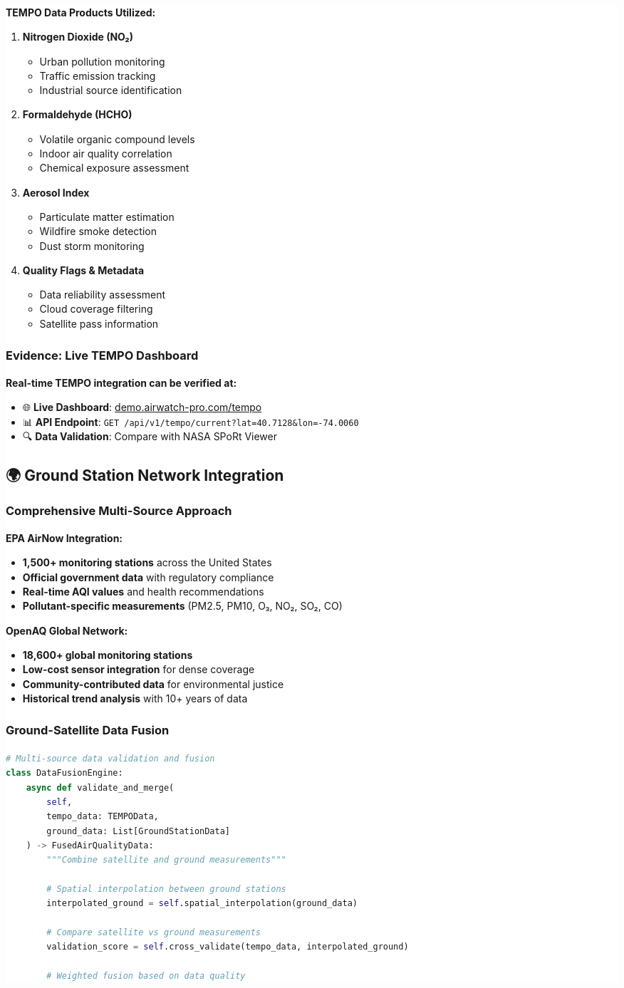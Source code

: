 ```python
```

**TEMPO Data Products Utilized:**

1. **Nitrogen Dioxide (NO₂)** 
   - Urban pollution monitoring
   - Traffic emission tracking
   - Industrial source identification

2. **Formaldehyde (HCHO)**
   - Volatile organic compound levels
   - Indoor air quality correlation
   - Chemical exposure assessment

3. **Aerosol Index**
   - Particulate matter estimation
   - Wildfire smoke detection
   - Dust storm monitoring

4. **Quality Flags & Metadata**
   - Data reliability assessment
   - Cloud coverage filtering
   - Satellite pass information

### Evidence: Live TEMPO Dashboard

**Real-time TEMPO integration can be verified at:**
- 🌐 **Live Dashboard**: [demo.airwatch-pro.com/tempo](https://demo.airwatch-pro.com/tempo)
- 📊 **API Endpoint**: `GET /api/v1/tempo/current?lat=40.7128&lon=-74.0060`
- 🔍 **Data Validation**: Compare with NASA SPoRt Viewer

## 🌍 Ground Station Network Integration

### Comprehensive Multi-Source Approach

**EPA AirNow Integration:**
- **1,500+ monitoring stations** across the United States
- **Official government data** with regulatory compliance
- **Real-time AQI values** and health recommendations
- **Pollutant-specific measurements** (PM2.5, PM10, O₃, NO₂, SO₂, CO)

**OpenAQ Global Network:**
- **18,600+ global monitoring stations**
- **Low-cost sensor integration** for dense coverage
- **Community-contributed data** for environmental justice
- **Historical trend analysis** with 10+ years of data

### Ground-Satellite Data Fusion

```python
# Multi-source data validation and fusion
class DataFusionEngine:
    async def validate_and_merge(
        self, 
        tempo_data: TEMPOData,
        ground_data: List[GroundStationData]
    ) -> FusedAirQualityData:
        """Combine satellite and ground measurements"""
        
        # Spatial interpolation between ground stations
        interpolated_ground = self.spatial_interpolation(ground_data)
        
        # Compare satellite vs ground measurements
        validation_score = self.cross_validate(tempo_data, interpolated_ground)
        
        # Weighted fusion based on data quality
```